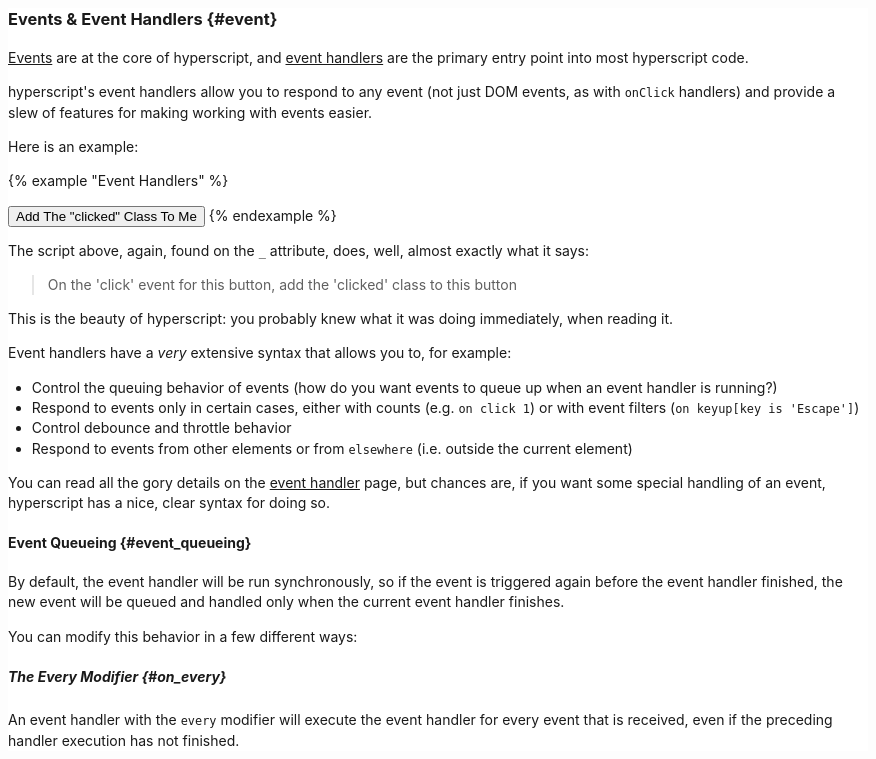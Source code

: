 ### Events & Event Handlers {#event}

[Events](https://developer.mozilla.org/en-US/docs/Learn/JavaScript/Building_blocks/Events) are at the core of hyperscript,
and [event handlers](/features/on) are the primary entry point into most hyperscript code.

hyperscript's event handlers allow you to respond to any event (not just DOM events, as with `onClick` handlers) and
provide a slew of features for making working with events easier.

Here is an example:

{% example "Event Handlers" %}
<style>
.clicked::after {
  content: " ... Clicked!"
}
</style>
<button _="on click add .clicked">
  Add The "clicked" Class To Me
</button>
{% endexample %}

The script above, again, found on the `_` attribute, does, well, almost exactly what it says:

> On the 'click' event for this button, add the 'clicked' class to this button

This is the beauty of hyperscript: you probably knew what it was doing immediately, when reading it.

Event handlers have a *very* extensive syntax that allows you to, for example:

* Control the queuing behavior of events (how do you want events to queue up when an event handler is running?)
* Respond to events only in certain cases, either with counts (e.g. `on click 1`) or with event filters (`on keyup[key is 'Escape']`)
* Control debounce and throttle behavior
* Respond to events from other elements or from `elsewhere` (i.e. outside the current element)

You can read all the gory details on the [event handler](/features/on) page, but chances are, if you want some special
handling of an event, hyperscript has a nice, clear syntax for doing so.

#### Event Queueing {#event_queueing}

By default, the event handler will be run synchronously, so if the event is triggered again before the event handler
finished, the new event will be queued and handled only when the current event handler finishes.

You can modify this behavior in a few different ways:

##### The Every Modifier {#on_every}

An event handler with the `every` modifier will execute the event handler for every event that is received,
 even if the preceding handler execution has not finished.


[`Element.before`]:  https://developer.mozilla.org/en-US/docs/Web/API/Element/before
[`Element.prepend`]: https://developer.mozilla.org/en-US/docs/Web/API/Element/prepend
[`Element.append`]:  https://developer.mozilla.org/en-US/docs/Web/API/Element/append
[`Element.after`]:   https://developer.mozilla.org/en-US/docs/Web/API/Element/after